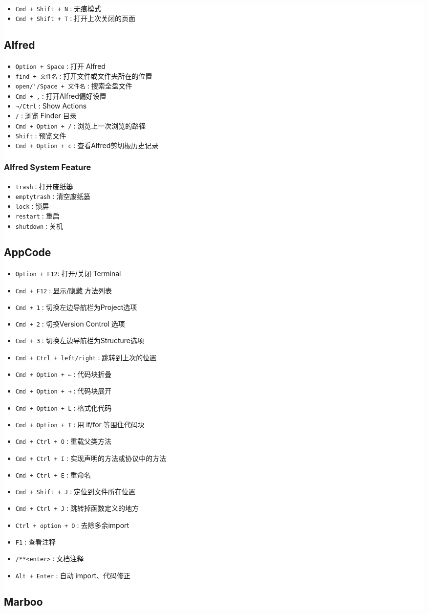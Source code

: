 * `Cmd + Shift + N` : 无痕模式
* `Cmd + Shift + T` : 打开上次关闭的页面


## Alfred

* `Option + Space` : 打开 Alfred
* `find + 文件名` : 打开文件或文件夹所在的位置
* `open/'/Space + 文件名` : 搜索全盘文件
* `Cmd + ,` : 打开Alfred偏好设置
* `→/Ctrl` : Show Actions
* `/` : 浏览 Finder 目录
* `Cmd + Option + /` : 浏览上一次浏览的路径
* `Shift` : 预览文件
* `Cmd + Option + c` : 查看Alfred剪切板历史记录

### Alfred System Feature

* `trash` : 打开废纸篓
* `emptytrash` : 清空废纸篓
* `lock` : 锁屏
* `restart` : 重启
* `shutdown` : 关机

## AppCode

* `Option + F12`: 打开/关闭 Terminal

* `Cmd + F12` : 显示/隐藏 方法列表
* `Cmd + 1` : 切换左边导航栏为Project选项
* `Cmd + 2` : 切换Version Control 选项
* `Cmd + 3` : 切换左边导航栏为Structure选项

* `Cmd + Ctrl + left/right` : 跳转到上次的位置

* `Cmd + Option + ←` : 代码块折叠
* `Cmd + Option + →` : 代码块展开
* `Cmd + Option + L` : 格式化代码
* `Cmd + Option + T` : 用 if/for 等围住代码块

* `Cmd + Ctrl + O` : 重载父类方法
* `Cmd + Ctrl + I` : 实现声明的方法或协议中的方法
* `Cmd + Ctrl + E` : 重命名
* `Cmd + Shift + J` : 定位到文件所在位置

* `Cmd + Ctrl + J` : 跳转掉函数定义的地方
* `Ctrl + option + O` : 去除多余import

* `F1` : 查看注释
* `/**<enter>` : 文档注释
* `Alt + Enter` : 自动 import、代码修正

## Marboo
